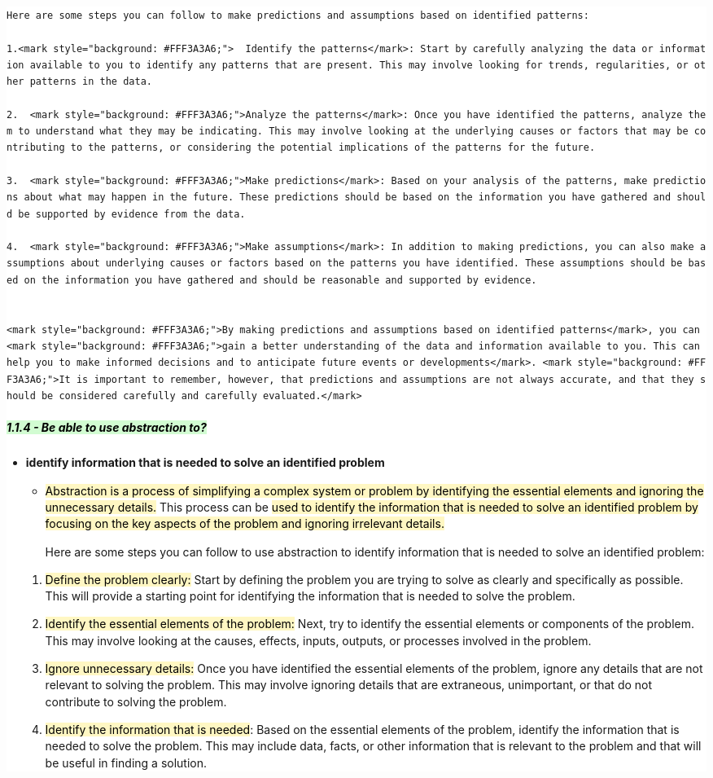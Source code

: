 	Here are some steps you can follow to make predictions and assumptions based on identified patterns:

	1.<mark style="background: #FFF3A3A6;">  Identify the patterns</mark>: Start by carefully analyzing the data or information available to you to identify any patterns that are present. This may involve looking for trends, regularities, or other patterns in the data.
    
	2.  <mark style="background: #FFF3A3A6;">Analyze the patterns</mark>: Once you have identified the patterns, analyze them to understand what they may be indicating. This may involve looking at the underlying causes or factors that may be contributing to the patterns, or considering the potential implications of the patterns for the future.
    
	3.  <mark style="background: #FFF3A3A6;">Make predictions</mark>: Based on your analysis of the patterns, make predictions about what may happen in the future. These predictions should be based on the information you have gathered and should be supported by evidence from the data.
    
	4.  <mark style="background: #FFF3A3A6;">Make assumptions</mark>: In addition to making predictions, you can also make assumptions about underlying causes or factors based on the patterns you have identified. These assumptions should be based on the information you have gathered and should be reasonable and supported by evidence.
    

	<mark style="background: #FFF3A3A6;">By making predictions and assumptions based on identified patterns</mark>, you can <mark style="background: #FFF3A3A6;">gain a better understanding of the data and information available to you. This can help you to make informed decisions and to anticipate future events or developments</mark>. <mark style="background: #FFF3A3A6;">It is important to remember, however, that predictions and assumptions are not always accurate, and that they should be considered carefully and carefully evaluated.</mark>

##### <mark style="background: #BBFABBA6;">1.1.4 - Be able to use abstraction to?</mark>
- **identify information that is needed to solve an identified problem**
	- <mark style="background: #FFF3A3A6;">Abstraction is a process of simplifying a complex system or problem by identifying the essential elements and ignoring the unnecessary details.</mark> This process can be <mark style="background: #FFF3A3A6;">used to identify the information that is needed to solve an identified problem by focusing on the key aspects of the problem and ignoring irrelevant details.</mark>
	
		Here are some steps you can follow to use abstraction to identify information that is needed to solve an identified problem:
	
	1.  <mark style="background: #FFF3A3A6;">Define the problem clearly:</mark> Start by defining the problem you are trying to solve as clearly and specifically as possible. This will provide a starting point for identifying the information that is needed to solve the problem.
    
	2. <mark style="background: #FFF3A3A6;"> Identify the essential elements of the problem:</mark> Next, try to identify the essential elements or components of the problem. This may involve looking at the causes, effects, inputs, outputs, or processes involved in the problem.
    
	3.  <mark style="background: #FFF3A3A6;">Ignore unnecessary details:</mark> Once you have identified the essential elements of the problem, ignore any details that are not relevant to solving the problem. This may involve ignoring details that are extraneous, unimportant, or that do not contribute to solving the problem.
    
	4.  <mark style="background: #FFF3A3A6;">Identify the information that is needed</mark>: Based on the essential elements of the problem, identify the information that is needed to solve the problem. This may include data, facts, or other information that is relevant to the problem and that will be useful in finding a solution.
    